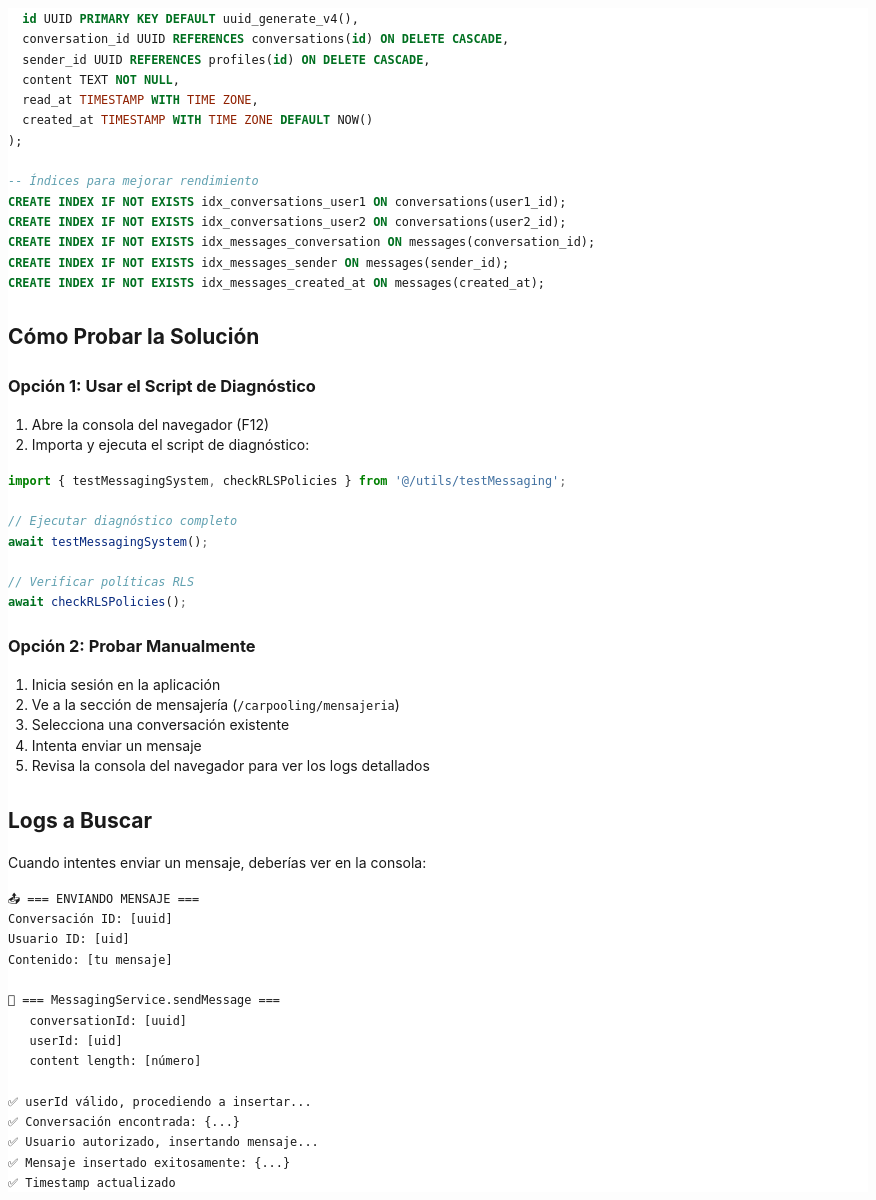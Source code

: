 ```sql
  id UUID PRIMARY KEY DEFAULT uuid_generate_v4(),
  conversation_id UUID REFERENCES conversations(id) ON DELETE CASCADE,
  sender_id UUID REFERENCES profiles(id) ON DELETE CASCADE,
  content TEXT NOT NULL,
  read_at TIMESTAMP WITH TIME ZONE,
  created_at TIMESTAMP WITH TIME ZONE DEFAULT NOW()
);

-- Índices para mejorar rendimiento
CREATE INDEX IF NOT EXISTS idx_conversations_user1 ON conversations(user1_id);
CREATE INDEX IF NOT EXISTS idx_conversations_user2 ON conversations(user2_id);
CREATE INDEX IF NOT EXISTS idx_messages_conversation ON messages(conversation_id);
CREATE INDEX IF NOT EXISTS idx_messages_sender ON messages(sender_id);
CREATE INDEX IF NOT EXISTS idx_messages_created_at ON messages(created_at);
```

## Cómo Probar la Solución

### Opción 1: Usar el Script de Diagnóstico

1. Abre la consola del navegador (F12)
2. Importa y ejecuta el script de diagnóstico:

```javascript
import { testMessagingSystem, checkRLSPolicies } from '@/utils/testMessaging';

// Ejecutar diagnóstico completo
await testMessagingSystem();

// Verificar políticas RLS
await checkRLSPolicies();
```

### Opción 2: Probar Manualmente

1. Inicia sesión en la aplicación
2. Ve a la sección de mensajería (`/carpooling/mensajeria`)
3. Selecciona una conversación existente
4. Intenta enviar un mensaje
5. Revisa la consola del navegador para ver los logs detallados

## Logs a Buscar

Cuando intentes enviar un mensaje, deberías ver en la consola:

```
📤 === ENVIANDO MENSAJE ===
Conversación ID: [uuid]
Usuario ID: [uid]
Contenido: [tu mensaje]

🔵 === MessagingService.sendMessage ===
   conversationId: [uuid]
   userId: [uid]
   content length: [número]

✅ userId válido, procediendo a insertar...
✅ Conversación encontrada: {...}
✅ Usuario autorizado, insertando mensaje...
✅ Mensaje insertado exitosamente: {...}
✅ Timestamp actualizado
```
